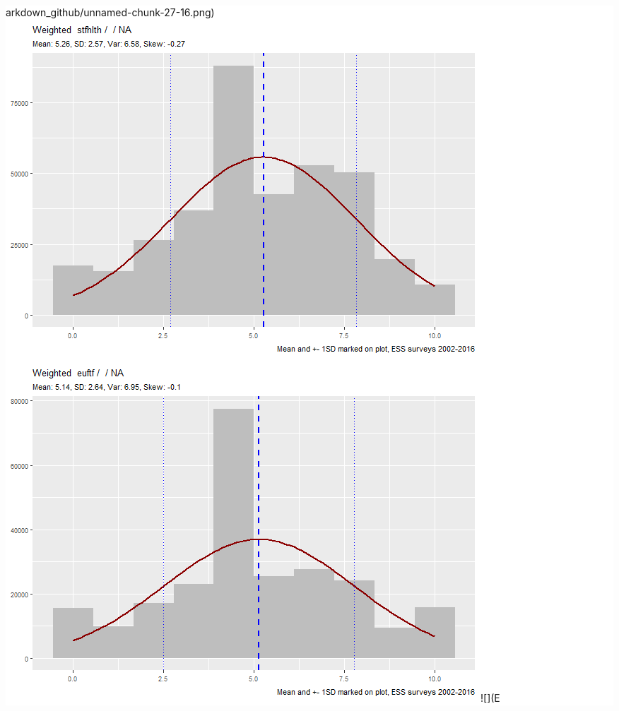 arkdown_github/unnamed-chunk-27-16.png)![](EuropeanSocialSurvey_files/figure-markdown_github/unnamed-chunk-27-17.png)![](EuropeanSocialSurvey_files/figure-markdown_github/unnamed-chunk-27-18.png)![](E